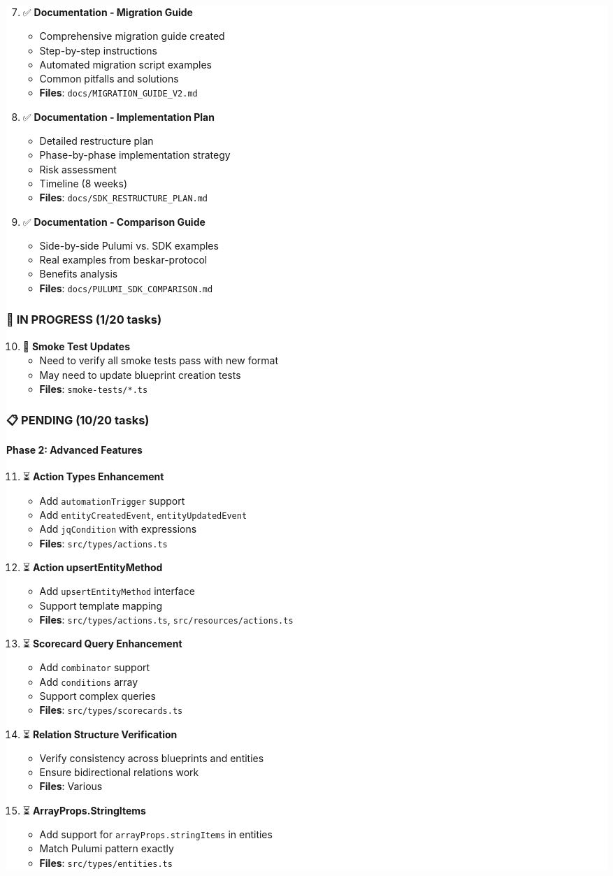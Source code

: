7. ✅ **Documentation - Migration Guide**
   - Comprehensive migration guide created
   - Step-by-step instructions
   - Automated migration script examples
   - Common pitfalls and solutions
   - **Files**: `docs/MIGRATION_GUIDE_V2.md`

8. ✅ **Documentation - Implementation Plan**
   - Detailed restructure plan
   - Phase-by-phase implementation strategy
   - Risk assessment
   - Timeline (8 weeks)
   - **Files**: `docs/SDK_RESTRUCTURE_PLAN.md`

9. ✅ **Documentation - Comparison Guide**
   - Side-by-side Pulumi vs. SDK examples
   - Real examples from beskar-protocol
   - Benefits analysis
   - **Files**: `docs/PULUMI_SDK_COMPARISON.md`

### 🚧 **IN PROGRESS** (1/20 tasks)

10. 🚧 **Smoke Test Updates**
    - Need to verify all smoke tests pass with new format
    - May need to update blueprint creation tests
    - **Files**: `smoke-tests/*.ts`

### 📋 **PENDING** (10/20 tasks)

#### Phase 2: Advanced Features

11. ⏳ **Action Types Enhancement**
    - Add `automationTrigger` support
    - Add `entityCreatedEvent`, `entityUpdatedEvent`
    - Add `jqCondition` with expressions
    - **Files**: `src/types/actions.ts`

12. ⏳ **Action upsertEntityMethod**
    - Add `upsertEntityMethod` interface
    - Support template mapping
    - **Files**: `src/types/actions.ts`, `src/resources/actions.ts`

13. ⏳ **Scorecard Query Enhancement**
    - Add `combinator` support
    - Add `conditions` array
    - Support complex queries
    - **Files**: `src/types/scorecards.ts`

14. ⏳ **Relation Structure Verification**
    - Verify consistency across blueprints and entities
    - Ensure bidirectional relations work
    - **Files**: Various

15. ⏳ **ArrayProps.StringItems**
    - Add support for `arrayProps.stringItems` in entities
    - Match Pulumi pattern exactly
    - **Files**: `src/types/entities.ts`
